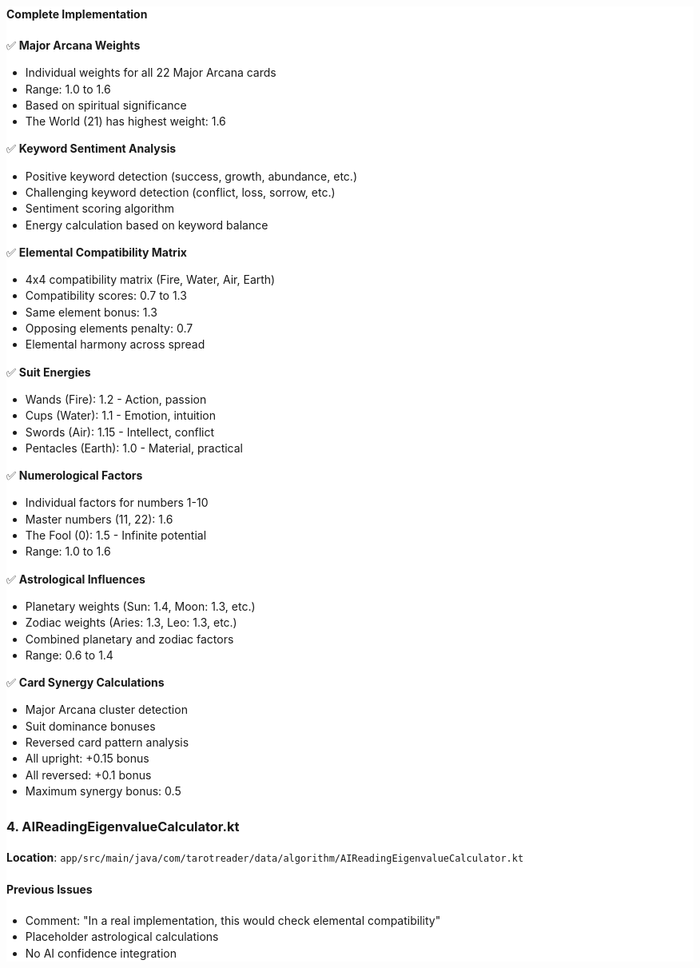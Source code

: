 #### Complete Implementation
✅ **Major Arcana Weights**
- Individual weights for all 22 Major Arcana cards
- Range: 1.0 to 1.6
- Based on spiritual significance
- The World (21) has highest weight: 1.6

✅ **Keyword Sentiment Analysis**
- Positive keyword detection (success, growth, abundance, etc.)
- Challenging keyword detection (conflict, loss, sorrow, etc.)
- Sentiment scoring algorithm
- Energy calculation based on keyword balance

✅ **Elemental Compatibility Matrix**
- 4x4 compatibility matrix (Fire, Water, Air, Earth)
- Compatibility scores: 0.7 to 1.3
- Same element bonus: 1.3
- Opposing elements penalty: 0.7
- Elemental harmony across spread

✅ **Suit Energies**
- Wands (Fire): 1.2 - Action, passion
- Cups (Water): 1.1 - Emotion, intuition
- Swords (Air): 1.15 - Intellect, conflict
- Pentacles (Earth): 1.0 - Material, practical

✅ **Numerological Factors**
- Individual factors for numbers 1-10
- Master numbers (11, 22): 1.6
- The Fool (0): 1.5 - Infinite potential
- Range: 1.0 to 1.6

✅ **Astrological Influences**
- Planetary weights (Sun: 1.4, Moon: 1.3, etc.)
- Zodiac weights (Aries: 1.3, Leo: 1.3, etc.)
- Combined planetary and zodiac factors
- Range: 0.6 to 1.4

✅ **Card Synergy Calculations**
- Major Arcana cluster detection
- Suit dominance bonuses
- Reversed card pattern analysis
- All upright: +0.15 bonus
- All reversed: +0.1 bonus
- Maximum synergy bonus: 0.5

### 4. AIReadingEigenvalueCalculator.kt
**Location**: `app/src/main/java/com/tarotreader/data/algorithm/AIReadingEigenvalueCalculator.kt`

#### Previous Issues
- Comment: "In a real implementation, this would check elemental compatibility"
- Placeholder astrological calculations
- No AI confidence integration
